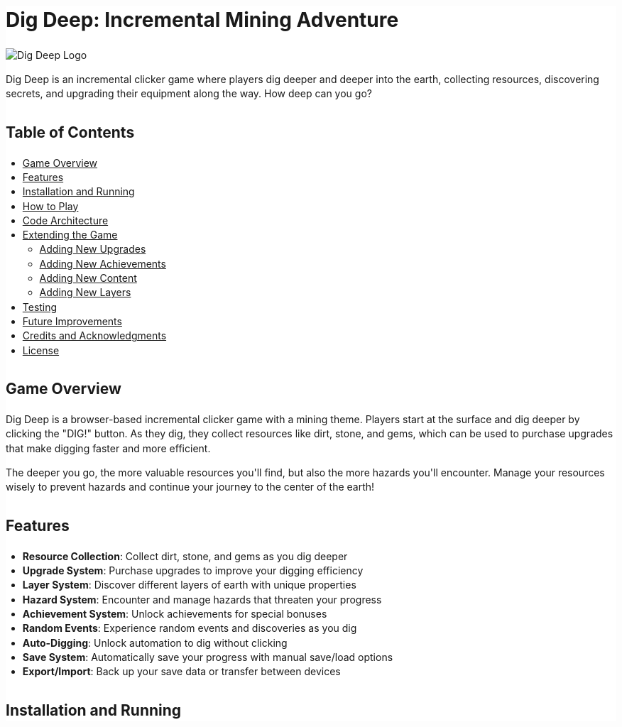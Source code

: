 # Dig Deep: Incremental Mining Adventure

![Dig Deep Logo](logo.png)

Dig Deep is an incremental clicker game where players dig deeper and deeper into the earth, collecting resources, discovering secrets, and upgrading their equipment along the way. How deep can you go?

## Table of Contents

- [Game Overview](#game-overview)
- [Features](#features)
- [Installation and Running](#installation-and-running)
- [How to Play](#how-to-play)
- [Code Architecture](#code-architecture)
- [Extending the Game](#extending-the-game)
  - [Adding New Upgrades](#adding-new-upgrades)
  - [Adding New Achievements](#adding-new-achievements)
  - [Adding New Content](#adding-new-content)
  - [Adding New Layers](#adding-new-layers)
- [Testing](#testing)
- [Future Improvements](#future-improvements)
- [Credits and Acknowledgments](#credits-and-acknowledgments)
- [License](#license)

## Game Overview

Dig Deep is a browser-based incremental clicker game with a mining theme. Players start at the surface and dig deeper by clicking the "DIG!" button. As they dig, they collect resources like dirt, stone, and gems, which can be used to purchase upgrades that make digging faster and more efficient.

The deeper you go, the more valuable resources you'll find, but also the more hazards you'll encounter. Manage your resources wisely to prevent hazards and continue your journey to the center of the earth!

## Features

- **Resource Collection**: Collect dirt, stone, and gems as you dig deeper
- **Upgrade System**: Purchase upgrades to improve your digging efficiency
- **Layer System**: Discover different layers of earth with unique properties
- **Hazard System**: Encounter and manage hazards that threaten your progress
- **Achievement System**: Unlock achievements for special bonuses
- **Random Events**: Experience random events and discoveries as you dig
- **Auto-Digging**: Unlock automation to dig without clicking
- **Save System**: Automatically save your progress with manual save/load options
- **Export/Import**: Back up your save data or transfer between devices

## Installation and Running
